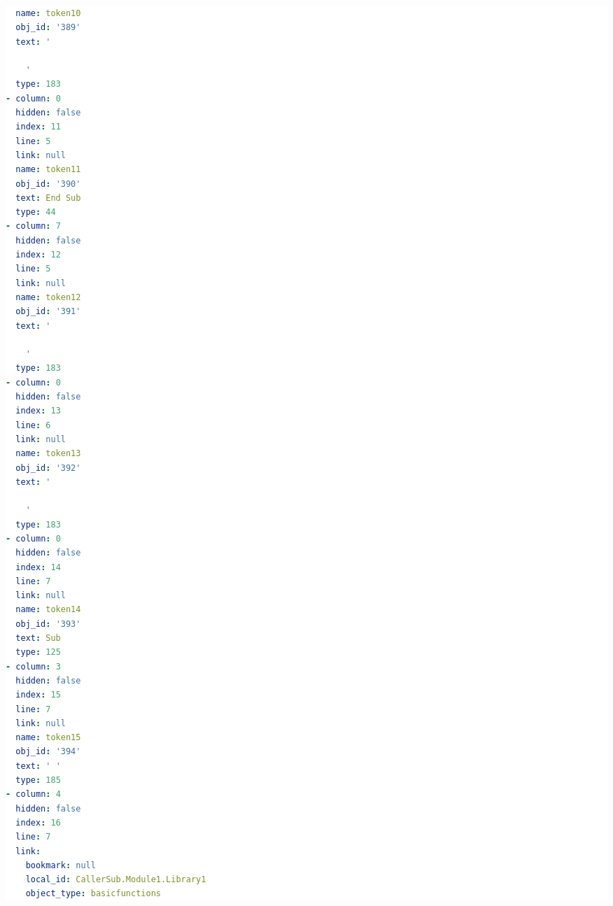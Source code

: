```yaml
  name: token10
  obj_id: '389'
  text: '

    '
  type: 183
- column: 0
  hidden: false
  index: 11
  line: 5
  link: null
  name: token11
  obj_id: '390'
  text: End Sub
  type: 44
- column: 7
  hidden: false
  index: 12
  line: 5
  link: null
  name: token12
  obj_id: '391'
  text: '

    '
  type: 183
- column: 0
  hidden: false
  index: 13
  line: 6
  link: null
  name: token13
  obj_id: '392'
  text: '

    '
  type: 183
- column: 0
  hidden: false
  index: 14
  line: 7
  link: null
  name: token14
  obj_id: '393'
  text: Sub
  type: 125
- column: 3
  hidden: false
  index: 15
  line: 7
  link: null
  name: token15
  obj_id: '394'
  text: ' '
  type: 185
- column: 4
  hidden: false
  index: 16
  line: 7
  link:
    bookmark: null
    local_id: CallerSub.Module1.Library1
    object_type: basicfunctions
```